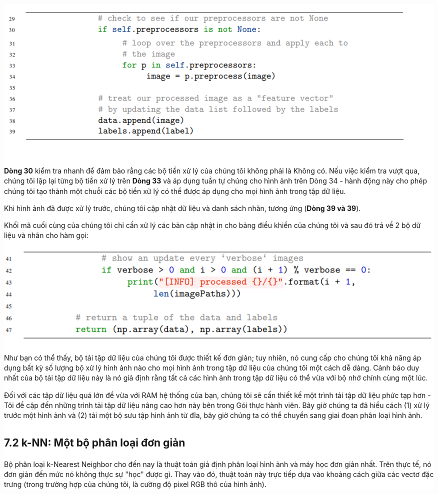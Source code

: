 <center><img src="7.png"></center>

**Dòng 30** kiểm tra nhanh để đảm bảo rằng các bộ tiền xử lý của chúng tôi không phải là Không có. Nếu việc kiểm tra vượt qua, chúng tôi lặp lại từng bộ tiền xử lý trên **Dòng 33** và áp dụng tuần tự chúng cho hình ảnh trên Dòng 34 - hành động này cho phép chúng tôi tạo thành một chuỗi các bộ tiền xử lý có thể được áp dụng cho mọi hình ảnh trong tập dữ liệu.

Khi hình ảnh đã được xử lý trước, chúng tôi cập nhật dữ liệu và danh sách nhãn, tương ứng (**Dòng 39 và 39**).

Khối mã cuối cùng của chúng tôi chỉ cần xử lý các bản cập nhật in cho bảng điều khiển của chúng tôi và sau đó trả về 2 bộ dữ liệu và nhãn cho hàm gọi:

<center><img src="8.png"></center>

Như bạn có thể thấy, bộ tải tập dữ liệu của chúng tôi được thiết kế đơn giản; tuy nhiên, nó cung cấp cho chúng tôi khả năng áp dụng bất kỳ số lượng bộ xử lý hình ảnh nào cho mọi hình ảnh trong tập dữ liệu của chúng tôi một cách dễ dàng. Cảnh báo duy nhất của bộ tải tập dữ liệu này là nó giả định rằng tất cả các hình ảnh trong tập dữ liệu có thể vừa với bộ nhớ chính cùng một lúc.

Đối với các tập dữ liệu quá lớn để vừa với RAM hệ thống của bạn, chúng tôi sẽ cần thiết kế một trình tải tập dữ liệu phức tạp hơn - Tôi đề cập đến những trình tải tập dữ liệu nâng cao hơn này bên trong Gói thực hành viên. Bây giờ chúng ta đã hiểu cách (1) xử lý trước một hình ảnh và (2) tải một bộ sưu tập hình ảnh từ đĩa, bây giờ chúng ta có thể chuyển sang giai đoạn phân loại hình ảnh.

## 7.2 k-NN: Một bộ phân loại đơn giản
Bộ phân loại k-Nearest Neighbor cho đến nay là thuật toán giả định phân loại hình ảnh và máy học đơn giản nhất. Trên thực tế, nó đơn giản đến mức nó không thực sự "học" được gì. Thay vào đó, thuật toán này trực tiếp dựa vào khoảng cách giữa các vectơ đặc trưng (trong trường hợp của chúng tôi, là cường độ pixel RGB thô của hình ảnh).
